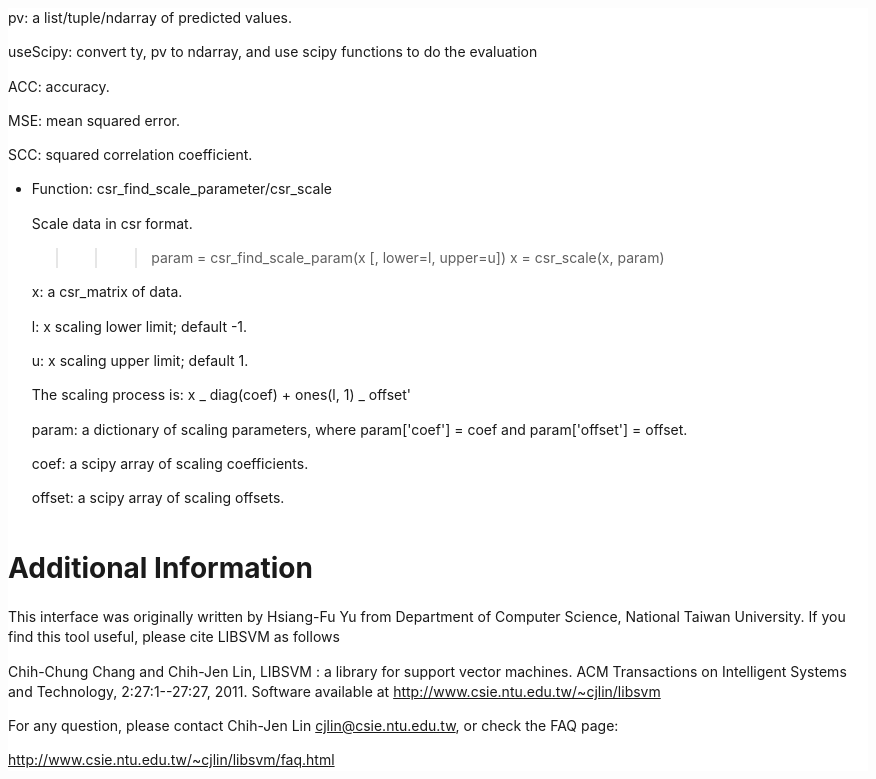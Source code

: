   pv: a list/tuple/ndarray of predicted values.

  useScipy: convert ty, pv to ndarray, and use scipy functions to do the evaluation

  ACC: accuracy.

  MSE: mean squared error.

  SCC: squared correlation coefficient.

- Function: csr_find_scale_parameter/csr_scale

  Scale data in csr format.

  > > > param = csr_find_scale_param(x [, lower=l, upper=u])
  > > > x = csr_scale(x, param)

  x: a csr_matrix of data.

  l: x scaling lower limit; default -1.

  u: x scaling upper limit; default 1.

  The scaling process is: x _ diag(coef) + ones(l, 1) _ offset'

  param: a dictionary of scaling parameters, where param['coef'] = coef and param['offset'] = offset.

  coef: a scipy array of scaling coefficients.

  offset: a scipy array of scaling offsets.

# Additional Information

This interface was originally written by Hsiang-Fu Yu from Department of Computer
Science, National Taiwan University. If you find this tool useful, please
cite LIBSVM as follows

Chih-Chung Chang and Chih-Jen Lin, LIBSVM : a library for support
vector machines. ACM Transactions on Intelligent Systems and
Technology, 2:27:1--27:27, 2011. Software available at
http://www.csie.ntu.edu.tw/~cjlin/libsvm

For any question, please contact Chih-Jen Lin <cjlin@csie.ntu.edu.tw>,
or check the FAQ page:

http://www.csie.ntu.edu.tw/~cjlin/libsvm/faq.html

